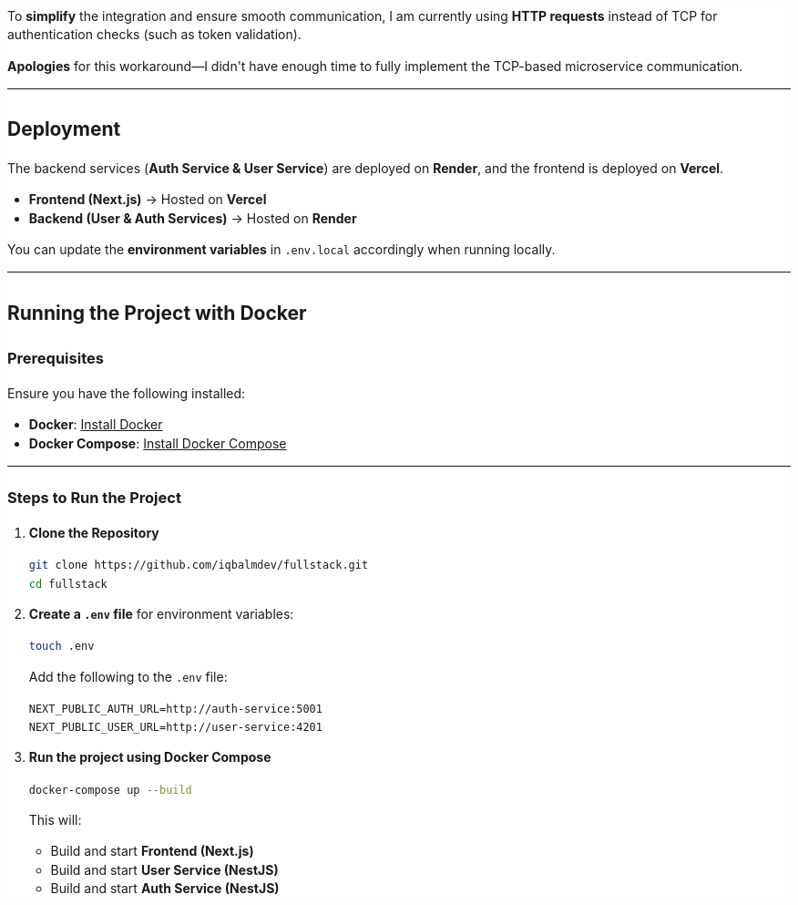 To **simplify** the integration and ensure smooth communication, I am currently using **HTTP requests** instead of TCP for authentication checks (such as token validation).  

**Apologies** for this workaround—I didn't have enough time to fully implement the TCP-based microservice communication.  

---

## Deployment  

The backend services (**Auth Service & User Service**) are deployed on **Render**, and the frontend is deployed on **Vercel**.  

- **Frontend (Next.js)** → Hosted on **Vercel**  
- **Backend (User & Auth Services)** → Hosted on **Render**  

You can update the **environment variables** in `.env.local` accordingly when running locally.  

---

## Running the Project with Docker  

### Prerequisites  

Ensure you have the following installed:  

- **Docker**: [Install Docker](https://docs.docker.com/get-docker/)  
- **Docker Compose**: [Install Docker Compose](https://docs.docker.com/compose/install/)  

---

### Steps to Run the Project  

1. **Clone the Repository**  
   ```bash
   git clone https://github.com/iqbalmdev/fullstack.git
   cd fullstack
   ```

2. **Create a `.env` file** for environment variables:  
   ```bash
   touch .env
   ```

   Add the following to the `.env` file:  
   ```
   NEXT_PUBLIC_AUTH_URL=http://auth-service:5001
   NEXT_PUBLIC_USER_URL=http://user-service:4201
   ```

3. **Run the project using Docker Compose**  
   ```bash
   docker-compose up --build
   ```

   This will:  
   - Build and start **Frontend (Next.js)**  
   - Build and start **User Service (NestJS)**  
   - Build and start **Auth Service (NestJS)**  
